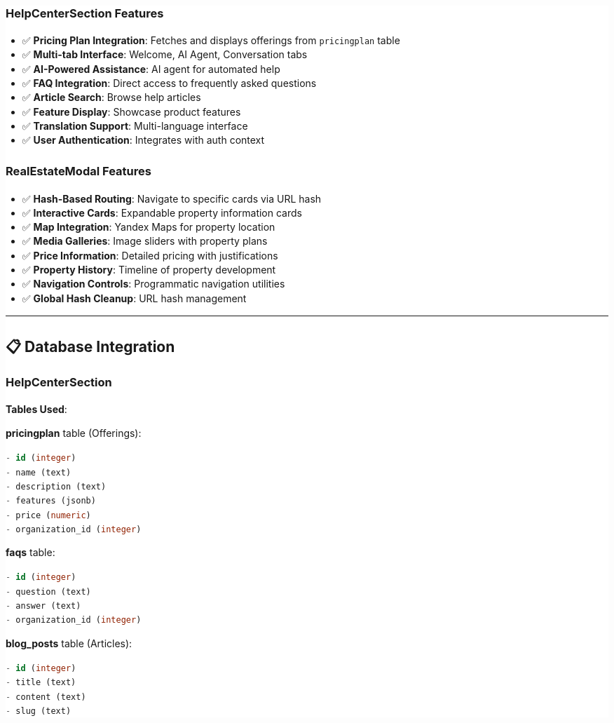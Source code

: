 ### HelpCenterSection Features
- ✅ **Pricing Plan Integration**: Fetches and displays offerings from `pricingplan` table
- ✅ **Multi-tab Interface**: Welcome, AI Agent, Conversation tabs
- ✅ **AI-Powered Assistance**: AI agent for automated help
- ✅ **FAQ Integration**: Direct access to frequently asked questions
- ✅ **Article Search**: Browse help articles
- ✅ **Feature Display**: Showcase product features
- ✅ **Translation Support**: Multi-language interface
- ✅ **User Authentication**: Integrates with auth context

### RealEstateModal Features
- ✅ **Hash-Based Routing**: Navigate to specific cards via URL hash
- ✅ **Interactive Cards**: Expandable property information cards
- ✅ **Map Integration**: Yandex Maps for property location
- ✅ **Media Galleries**: Image sliders with property plans
- ✅ **Price Information**: Detailed pricing with justifications
- ✅ **Property History**: Timeline of property development
- ✅ **Navigation Controls**: Programmatic navigation utilities
- ✅ **Global Hash Cleanup**: URL hash management

---

## 📋 Database Integration

### HelpCenterSection

**Tables Used**:

**pricingplan** table (Offerings):
```sql
- id (integer)
- name (text)
- description (text)
- features (jsonb)
- price (numeric)
- organization_id (integer)
```

**faqs** table:
```sql
- id (integer)
- question (text)
- answer (text)
- organization_id (integer)
```

**blog_posts** table (Articles):
```sql
- id (integer)
- title (text)
- content (text)
- slug (text)
```
